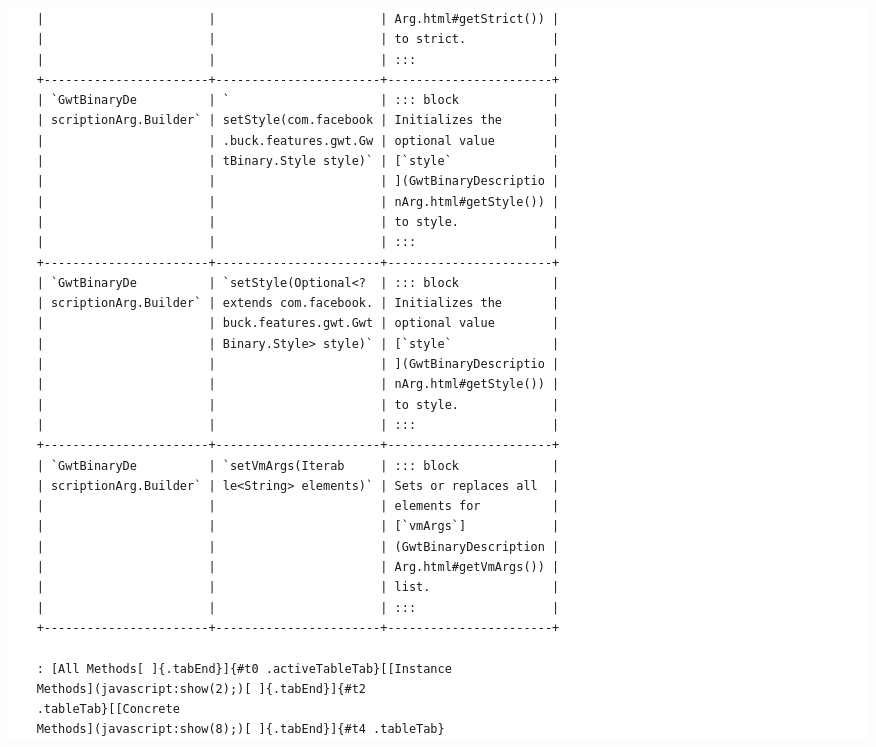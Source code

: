         |                       |                       | Arg.html#getStrict()) |
        |                       |                       | to strict.            |
        |                       |                       | :::                   |
        +-----------------------+-----------------------+-----------------------+
        | `GwtBinaryDe          | `                     | ::: block             |
        | scriptionArg.Builder` | setStyle​(com.facebook | Initializes the       |
        |                       | .buck.features.gwt.Gw | optional value        |
        |                       | tBinary.Style style)` | [`style`              |
        |                       |                       | ](GwtBinaryDescriptio |
        |                       |                       | nArg.html#getStyle()) |
        |                       |                       | to style.             |
        |                       |                       | :::                   |
        +-----------------------+-----------------------+-----------------------+
        | `GwtBinaryDe          | `setStyle​(Optional<?  | ::: block             |
        | scriptionArg.Builder` | extends com.facebook. | Initializes the       |
        |                       | buck.features.gwt.Gwt | optional value        |
        |                       | Binary.Style> style)` | [`style`              |
        |                       |                       | ](GwtBinaryDescriptio |
        |                       |                       | nArg.html#getStyle()) |
        |                       |                       | to style.             |
        |                       |                       | :::                   |
        +-----------------------+-----------------------+-----------------------+
        | `GwtBinaryDe          | `setVmArgs​(Iterab     | ::: block             |
        | scriptionArg.Builder` | le<String> elements)` | Sets or replaces all  |
        |                       |                       | elements for          |
        |                       |                       | [`vmArgs`]            |
        |                       |                       | (GwtBinaryDescription |
        |                       |                       | Arg.html#getVmArgs()) |
        |                       |                       | list.                 |
        |                       |                       | :::                   |
        +-----------------------+-----------------------+-----------------------+

        : [All Methods[ ]{.tabEnd}]{#t0 .activeTableTab}[[Instance
        Methods](javascript:show(2);)[ ]{.tabEnd}]{#t2
        .tableTab}[[Concrete
        Methods](javascript:show(8);)[ ]{.tabEnd}]{#t4 .tableTab}
